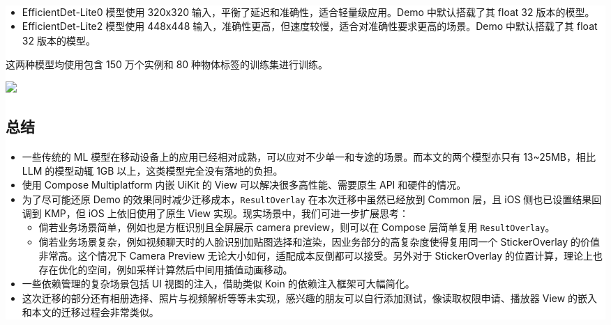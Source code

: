 - EfficientDet-Lite0 模型使用 320x320 输入，平衡了延迟和准确性，适合轻量级应用。Demo 中默认搭载了其 float 32 版本的模型。
- EfficientDet-Lite2 模型使用 448x448 输入，准确性更高，但速度较慢，适合对准确性要求更高的场景。Demo 中默认搭载了其 float 32 版本的模型。

这两种模型均使用包含 150 万个实例和 80 种物体标签的训练集进行训练。

![](https://2bab-images.lastmayday.com/202410131403617.png?imageslim)

## 总结

- 一些传统的 ML 模型在移动设备上的应用已经相对成熟，可以应对不少单一和专途的场景。而本文的两个模型亦只有 13~25MB，相比 LLM 的模型动辄 1GB 以上，这类模型完全没有落地的负担。
- 使用 Compose Multiplatform 内嵌 UiKit 的 View 可以解决很多高性能、需要原生 API 和硬件的情况。
- 为了尽可能还原 Demo 的效果同时减少迁移成本，`ResultOverlay` 在本次迁移中虽然已经放到 Common 层，且 iOS 侧也已设置结果回调到 KMP，但 iOS 上依旧使用了原生 View 实现。现实场景中，我们可进一步扩展思考：
    - 倘若业务场景简单，例如也是方框识别且全屏展示 camera preview，则可以在 Compose 层简单复用 `ResultOverlay`。
    - 倘若业务场景复杂，例如视频聊天时的人脸识别加贴图选择和渲染，因业务部分的高复杂度使得复用同一个 StickerOverlay 的价值非常高。这个情况下 Camera Preview 无论大小如何，适配成本反倒都可以接受。另外对于 StickerOverlay 的位置计算，理论上也存在优化的空间，例如采样计算然后中间用插值动画移动。
- 一些依赖管理的复杂场景包括 UI 视图的注入，借助类似 Koin 的依赖注入框架可大幅简化。
- 这次迁移的部分还有相册选择、照片与视频解析等等未实现，感兴趣的朋友可以自行添加测试，像读取权限申请、播放器 View 的嵌入和本文的迁移过程会非常类似。

